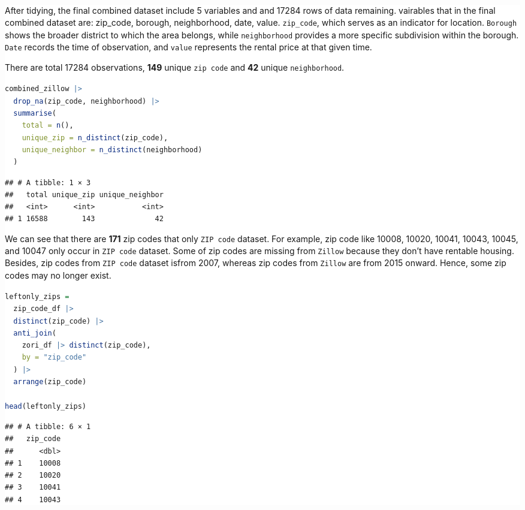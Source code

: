 After tidying, the final combined dataset include 5 variables and and
17284 rows of data remaining. vairables that in the final combined
dataset are: zip_code, borough, neighborhood, date, value. `zip_code`,
which serves as an indicator for location. `Borough` shows the broader
district to which the area belongs, while `neighborhood` provides a more
specific subdivision within the borough. `Date` records the time of
observation, and `value` represents the rental price at that given time.

There are total 17284 observations, **149** unique `zip code` and **42**
unique `neighborhood`.

``` r
combined_zillow |> 
  drop_na(zip_code, neighborhood) |> 
  summarise(
    total = n(),
    unique_zip = n_distinct(zip_code),
    unique_neighbor = n_distinct(neighborhood)
  )
```

    ## # A tibble: 1 × 3
    ##   total unique_zip unique_neighbor
    ##   <int>      <int>           <int>
    ## 1 16588        143              42

We can see that there are **171** zip codes that only `ZIP code`
dataset. For example, zip code like 10008, 10020, 10041, 10043, 10045,
and 10047 only occur in `ZIP code` dataset. Some of zip codes are
missing from `Zillow` because they don’t have rentable housing. Besides,
zip codes from `ZIP code` dataset isfrom 2007, whereas zip codes from
`Zillow` are from 2015 onward. Hence, some zip codes may no longer
exist.

``` r
leftonly_zips =
  zip_code_df |> 
  distinct(zip_code) |> 
  anti_join(
    zori_df |> distinct(zip_code),
    by = "zip_code"
  ) |> 
  arrange(zip_code)

head(leftonly_zips)
```

    ## # A tibble: 6 × 1
    ##   zip_code
    ##      <dbl>
    ## 1    10008
    ## 2    10020
    ## 3    10041
    ## 4    10043